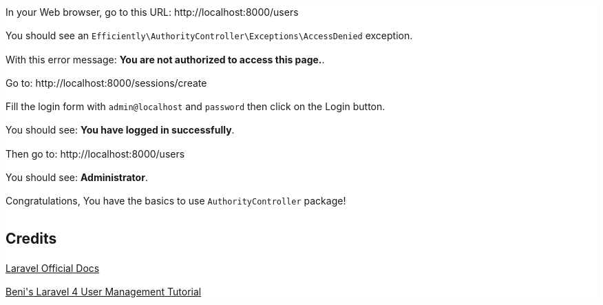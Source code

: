 In your Web browser, go to this URL: http://localhost:8000/users

You should see an `Efficiently\AuthorityController\Exceptions\AccessDenied` exception.

With this error message: __You are not authorized to access this page.__.

Go to: http://localhost:8000/sessions/create

Fill the login form with `admin@localhost` and `password` then click on the Login button.

You should see: __You have logged in successfully__.

Then go to: http://localhost:8000/users

You should see: __Administrator__.

Congratulations, You have the basics to use `AuthorityController` package!

Credits
-------
[Laravel Official Docs](http://laravel.com/docs)

[Beni's Laravel 4 User Management Tutorial](https://bitbucket.org/beni/laravel-4-tutorial/wiki/User%20Management)

